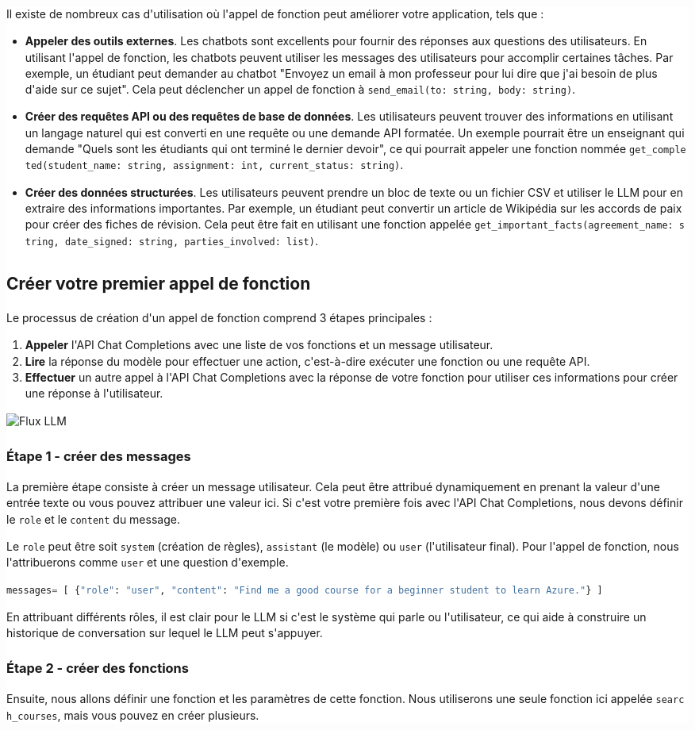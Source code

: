 Il existe de nombreux cas d'utilisation où l'appel de fonction peut améliorer votre application, tels que :

- **Appeler des outils externes**. Les chatbots sont excellents pour fournir des réponses aux questions des utilisateurs. En utilisant l'appel de fonction, les chatbots peuvent utiliser les messages des utilisateurs pour accomplir certaines tâches. Par exemple, un étudiant peut demander au chatbot "Envoyez un email à mon professeur pour lui dire que j'ai besoin de plus d'aide sur ce sujet". Cela peut déclencher un appel de fonction à `send_email(to: string, body: string)`.

- **Créer des requêtes API ou des requêtes de base de données**. Les utilisateurs peuvent trouver des informations en utilisant un langage naturel qui est converti en une requête ou une demande API formatée. Un exemple pourrait être un enseignant qui demande "Quels sont les étudiants qui ont terminé le dernier devoir", ce qui pourrait appeler une fonction nommée `get_completed(student_name: string, assignment: int, current_status: string)`.

- **Créer des données structurées**. Les utilisateurs peuvent prendre un bloc de texte ou un fichier CSV et utiliser le LLM pour en extraire des informations importantes. Par exemple, un étudiant peut convertir un article de Wikipédia sur les accords de paix pour créer des fiches de révision. Cela peut être fait en utilisant une fonction appelée `get_important_facts(agreement_name: string, date_signed: string, parties_involved: list)`.

## Créer votre premier appel de fonction

Le processus de création d'un appel de fonction comprend 3 étapes principales :

1. **Appeler** l'API Chat Completions avec une liste de vos fonctions et un message utilisateur.
2. **Lire** la réponse du modèle pour effectuer une action, c'est-à-dire exécuter une fonction ou une requête API.
3. **Effectuer** un autre appel à l'API Chat Completions avec la réponse de votre fonction pour utiliser ces informations pour créer une réponse à l'utilisateur.

![Flux LLM](../../../translated_images/LLM-Flow.3285ed8caf4796d7343c02927f52c9d32df59e790f6e440568e2e951f6ffa5fd.fr.png)

### Étape 1 - créer des messages

La première étape consiste à créer un message utilisateur. Cela peut être attribué dynamiquement en prenant la valeur d'une entrée texte ou vous pouvez attribuer une valeur ici. Si c'est votre première fois avec l'API Chat Completions, nous devons définir le `role` et le `content` du message.

Le `role` peut être soit `system` (création de règles), `assistant` (le modèle) ou `user` (l'utilisateur final). Pour l'appel de fonction, nous l'attribuerons comme `user` et une question d'exemple.

```python
messages= [ {"role": "user", "content": "Find me a good course for a beginner student to learn Azure."} ]
```

En attribuant différents rôles, il est clair pour le LLM si c'est le système qui parle ou l'utilisateur, ce qui aide à construire un historique de conversation sur lequel le LLM peut s'appuyer.

### Étape 2 - créer des fonctions

Ensuite, nous allons définir une fonction et les paramètres de cette fonction. Nous utiliserons une seule fonction ici appelée `search_courses`, mais vous pouvez en créer plusieurs.
